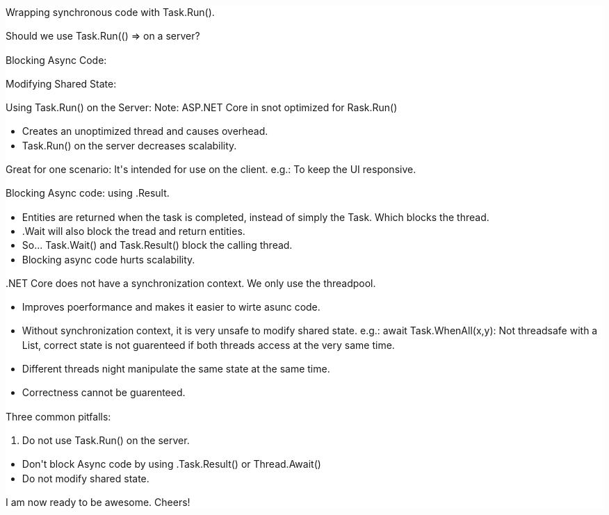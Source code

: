 Wrapping synchronous code with Task.Run().

Should we use Task.Run(() => on a server?

Blocking Async Code:

Modifying Shared State:

Using Task.Run() on the Server:
Note: ASP.NET Core in snot optimized for Rask.Run()
- Creates an unoptimized thread and causes overhead.
- Task.Run() on the server decreases scalability.

Great for one scenario: It's intended for use on the client. e.g.: To keep the UI responsive.

Blocking Async code: using .Result. 
- Entities are returned when the task is completed, instead of simply the Task. Which blocks the thread.
- .Wait will  also block the tread and return entities.
- So... Task.Wait() and Task.Result() block the calling thread.
- Blocking async code hurts scalability.

.NET Core does not have a synchronization context. We only use the threadpool.
- Improves poerformance and makes it easier to wirte asunc code.

- Without synchronization context, it is very unsafe to modify shared state.
e.g.: await Task.WhenAll(x,y): Not threadsafe with a List<T>, correct state is not guarenteed if both threads access at the very same time.

- Different threads night manipulate the same state at the same time.
- Correctness cannot be guarenteed.

Three common pitfalls:
1. Do not use Task.Run() on the server.
- Don't block Async code by using .Task.Result() or Thread.Await()
- Do not modify shared state.

I am now ready to be awesome. Cheers!